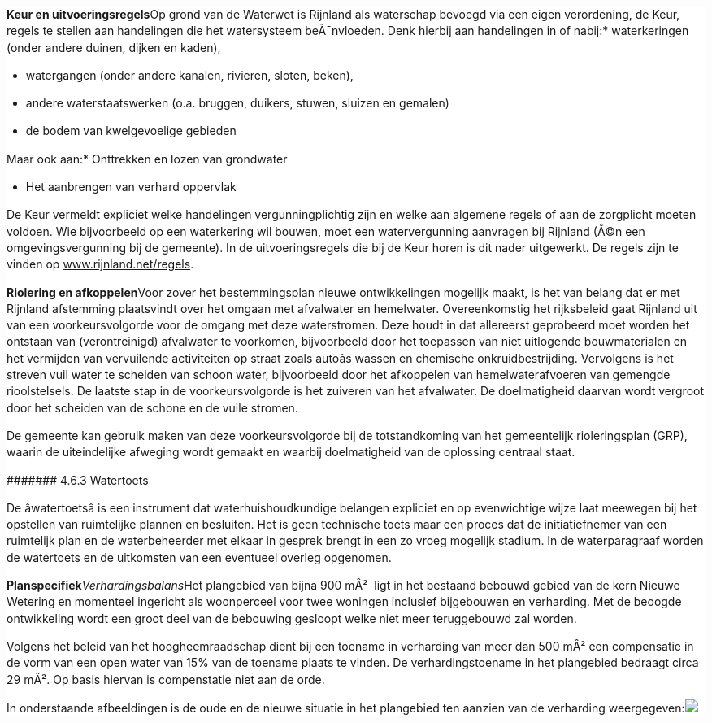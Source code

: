 **Keur en uitvoeringsregels**Op grond van de Waterwet is Rijnland als waterschap bevoegd via een eigen verordening, de Keur, regels te stellen aan handelingen die het watersysteem beÃ¯nvloeden. Denk hierbij aan handelingen in of nabij:* waterkeringen (onder andere duinen, dijken en kaden),

* watergangen (onder andere kanalen, rivieren, sloten, beken),

* andere waterstaatswerken (o.a. bruggen, duikers, stuwen, sluizen en gemalen)

* de bodem van kwelgevoelige gebieden

Maar ook aan:* Onttrekken en lozen van grondwater

* Het aanbrengen van verhard oppervlak

De Keur vermeldt expliciet welke handelingen vergunningplichtig zijn en welke aan algemene regels of aan de zorgplicht moeten voldoen. Wie bijvoorbeeld op een waterkering wil bouwen, moet een watervergunning aanvragen bij Rijnland (Ã©n een omgevingsvergunning bij de gemeente). In de uitvoeringsregels die bij de Keur horen is dit nader uitgewerkt. De regels zijn te vinden op www.rijnland.net/regels.

**Riolering en afkoppelen**Voor zover het bestemmingsplan nieuwe ontwikkelingen mogelijk maakt, is het van belang dat er met Rijnland afstemming plaatsvindt over het omgaan met afvalwater en hemelwater. Overeenkomstig het rijksbeleid gaat Rijnland uit van een voorkeursvolgorde voor de omgang met deze waterstromen. Deze houdt in dat allereerst geprobeerd moet worden het ontstaan van (verontreinigd) afvalwater te voorkomen, bijvoorbeeld door het toepassen van niet uitlogende bouwmaterialen en het vermijden van vervuilende activiteiten op straat zoals autoâs wassen en chemische onkruidbestrijding. Vervolgens is het streven vuil water te scheiden van schoon water, bijvoorbeeld door het afkoppelen van hemelwaterafvoeren van gemengde rioolstelsels. De laatste stap in de voorkeursvolgorde is het zuiveren van het afvalwater. De doelmatigheid daarvan wordt vergroot door het scheiden van de schone en de vuile stromen.

De gemeente kan gebruik maken van deze voorkeursvolgorde bij de totstandkoming van het gemeentelijk rioleringsplan (GRP), waarin de uiteindelijke afweging wordt gemaakt en waarbij doelmatigheid van de oplossing centraal staat.

####### 4\.6\.3 Watertoets

De âwatertoetsâ is een instrument dat waterhuishoudkundige belangen expliciet en op evenwichtige wijze laat meewegen bij het opstellen van ruimtelijke plannen en besluiten. Het is geen technische toets maar een proces dat de initiatiefnemer van een ruimtelijk plan en de waterbeheerder met elkaar in gesprek brengt in een zo vroeg mogelijk stadium. In de waterparagraaf worden de watertoets en de uitkomsten van een eventueel overleg opgenomen.

**Planspecifiek***Verhardingsbalans*Het plangebied van bijna 900 mÂ²  ligt in het bestaand bebouwd gebied van de kern Nieuwe Wetering en momenteel ingericht als woonperceel voor twee woningen inclusief bijgebouwen en verharding. Met de beoogde ontwikkeling wordt een groot deel van de bebouwing gesloopt welke niet meer teruggebouwd zal worden.

Volgens het beleid van het hoogheemraadschap dient bij een toename in verharding van meer dan 500 mÂ² een compensatie in de vorm van een open water van 15% van de toename plaats te vinden. De verhardingstoename in het plangebied bedraagt circa 29 mÂ². Op basis hiervan is compenstatie niet aan de orde.

In onderstaande afbeeldingen is de oude en de nieuwe situatie in het plangebied ten aanzien van de verharding weergegeven:![](file://srosrv/Data/2008%20projecten/KuiperArchitectuur/SR150174%20BP%20Sluis%2019%20en%2021%20Nieuwe%20Wetering/Afbeeldingen/RO%20Afbeeldingen/verharding%20bestaand.png)
